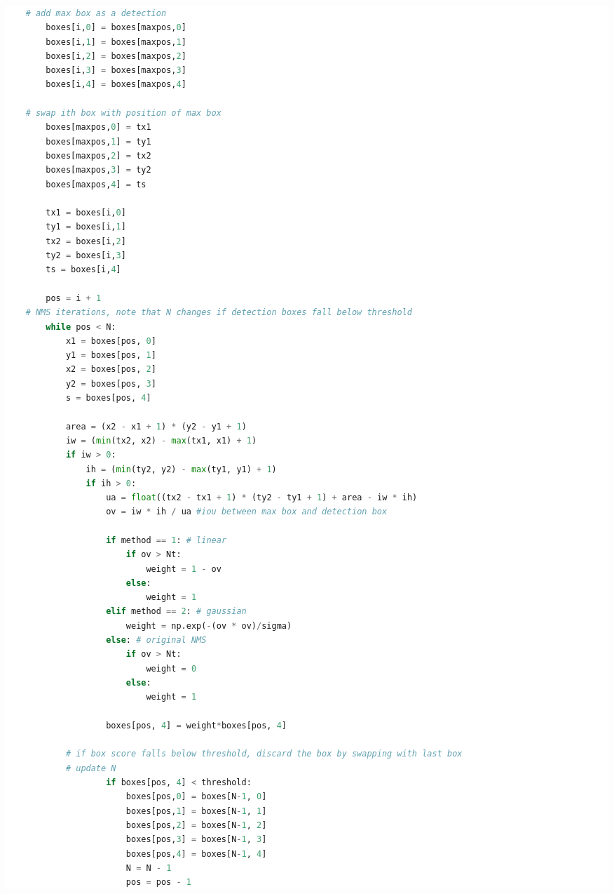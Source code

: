 ```python
    # add max box as a detection 
        boxes[i,0] = boxes[maxpos,0]
        boxes[i,1] = boxes[maxpos,1]
        boxes[i,2] = boxes[maxpos,2]
        boxes[i,3] = boxes[maxpos,3]
        boxes[i,4] = boxes[maxpos,4]

    # swap ith box with position of max box
        boxes[maxpos,0] = tx1
        boxes[maxpos,1] = ty1
        boxes[maxpos,2] = tx2
        boxes[maxpos,3] = ty2
        boxes[maxpos,4] = ts

        tx1 = boxes[i,0]
        ty1 = boxes[i,1]
        tx2 = boxes[i,2]
        ty2 = boxes[i,3]
        ts = boxes[i,4]

        pos = i + 1
    # NMS iterations, note that N changes if detection boxes fall below threshold
        while pos < N:
            x1 = boxes[pos, 0]
            y1 = boxes[pos, 1]
            x2 = boxes[pos, 2]
            y2 = boxes[pos, 3]
            s = boxes[pos, 4]

            area = (x2 - x1 + 1) * (y2 - y1 + 1)
            iw = (min(tx2, x2) - max(tx1, x1) + 1)
            if iw > 0:
                ih = (min(ty2, y2) - max(ty1, y1) + 1)
                if ih > 0:
                    ua = float((tx2 - tx1 + 1) * (ty2 - ty1 + 1) + area - iw * ih)
                    ov = iw * ih / ua #iou between max box and detection box

                    if method == 1: # linear
                        if ov > Nt: 
                            weight = 1 - ov
                        else:
                            weight = 1
                    elif method == 2: # gaussian
                        weight = np.exp(-(ov * ov)/sigma)
                    else: # original NMS
                        if ov > Nt: 
                            weight = 0
                        else:
                            weight = 1

                    boxes[pos, 4] = weight*boxes[pos, 4]

            # if box score falls below threshold, discard the box by swapping with last box
            # update N
                    if boxes[pos, 4] < threshold:
                        boxes[pos,0] = boxes[N-1, 0]
                        boxes[pos,1] = boxes[N-1, 1]
                        boxes[pos,2] = boxes[N-1, 2]
                        boxes[pos,3] = boxes[N-1, 3]
                        boxes[pos,4] = boxes[N-1, 4]
                        N = N - 1
                        pos = pos - 1

```